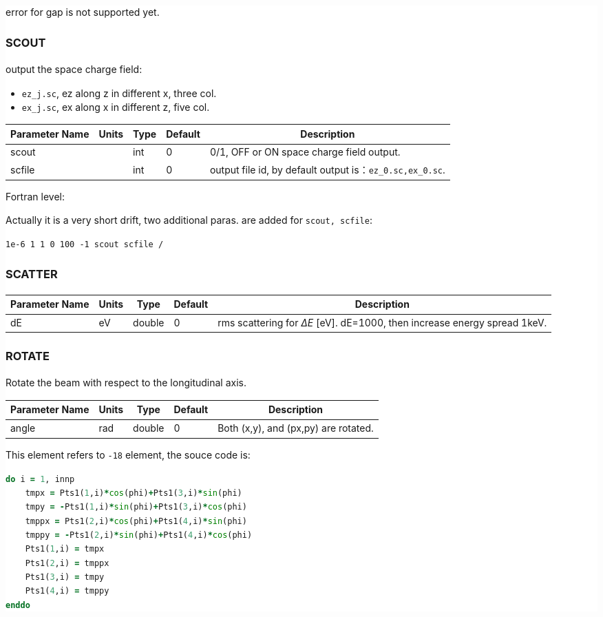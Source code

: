 error for gap is not supported yet.



### SCOUT

output the space charge field:

- `ez_j.sc`, ez along z in different x, three col.
- `ex_j.sc`, ex along x in different z, five col.

| Parameter Name | Units | Type | Default | Description                                              |
| -------------- | ----- | ---- | ------- | -------------------------------------------------------- |
| scout          |       | int  | 0       | 0/1, OFF or ON space charge field output.                |
| scfile         |       | int  | 0       | output file id, by default output is：`ez_0.sc,ex_0.sc`. |



Fortran level:

Actually it is a very short drift, two additional paras. are added for `scout, scfile`:

```
1e-6 1 1 0 100 -1 scout scfile /
```



### SCATTER

| Parameter Name | Units | Type   | Default | Description                                                  |
| -------------- | ----- | ------ | ------- | ------------------------------------------------------------ |
| dE             | eV    | double | 0       | rms scattering for $\Delta E$ [eV]. dE=1000, then increase energy spread 1keV. |




### ROTATE

Rotate the beam with respect to the longitudinal axis.

| Parameter Name | Units | Type   | Default | Description                          |
| -------------- | ----- | ------ | ------- | ------------------------------------ |
| angle          | rad   | double | 0       | Both (x,y), and (px,py) are rotated. |



This element refers to `-18` element, the souce code is:

```fortran
do i = 1, innp
    tmpx = Pts1(1,i)*cos(phi)+Pts1(3,i)*sin(phi)
    tmpy = -Pts1(1,i)*sin(phi)+Pts1(3,i)*cos(phi)
    tmppx = Pts1(2,i)*cos(phi)+Pts1(4,i)*sin(phi)
    tmppy = -Pts1(2,i)*sin(phi)+Pts1(4,i)*cos(phi)
    Pts1(1,i) = tmpx
    Pts1(2,i) = tmppx
    Pts1(3,i) = tmpy
    Pts1(4,i) = tmppy
enddo
```
